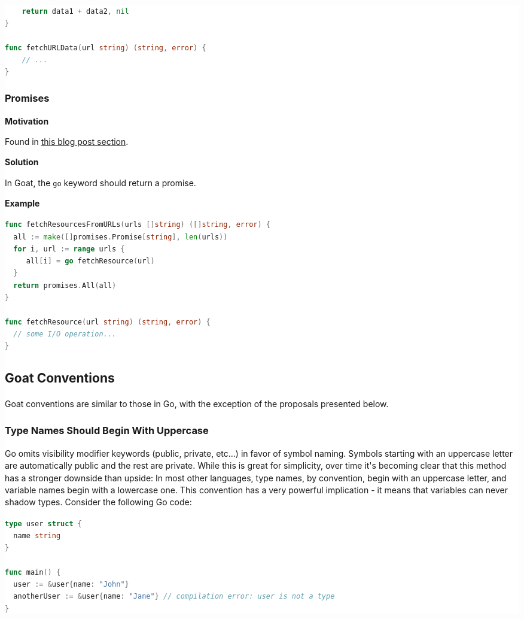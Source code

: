 ```go
	return data1 + data2, nil
}

func fetchURLData(url string) (string, error) {
	// ...
}
```

### Promises

**Motivation**

Found in [this blog post section](https://medium.com/@avivcarmis/we-need-to-talk-about-the-bad-sides-of-go-568a1e5adbc6#fe64).

**Solution**

In Goat, the `go` keyword should return a promise.

**Example**

```go
func fetchResourcesFromURLs(urls []string) ([]string, error) {
  all := make([]promises.Promise[string], len(urls))
  for i, url := range urls {
     all[i] = go fetchResource(url)
  }
  return promises.All(all)
}

func fetchResource(url string) (string, error) {
  // some I/O operation...
}
```

## Goat Conventions

Goat conventions are similar to those in Go, with the exception of the proposals presented below.

### Type Names Should Begin With Uppercase

Go omits visibility modifier keywords (public, private, etc...) in favor of symbol naming. Symbols starting with an uppercase letter are automatically public and the rest are private. While this is great for simplicity, over time it's becoming clear that this method has a stronger downside than upside: In most other languages, type names, by convention, begin with an uppercase letter, and variable names begin with a lowercase one. This convention has a very powerful implication - it means that variables can never shadow types. Consider the following Go code:

```go
type user struct {
  name string
}

func main() {
  user := &user{name: "John"}
  anotherUser := &user{name: "Jane"} // compilation error: user is not a type
}
```
